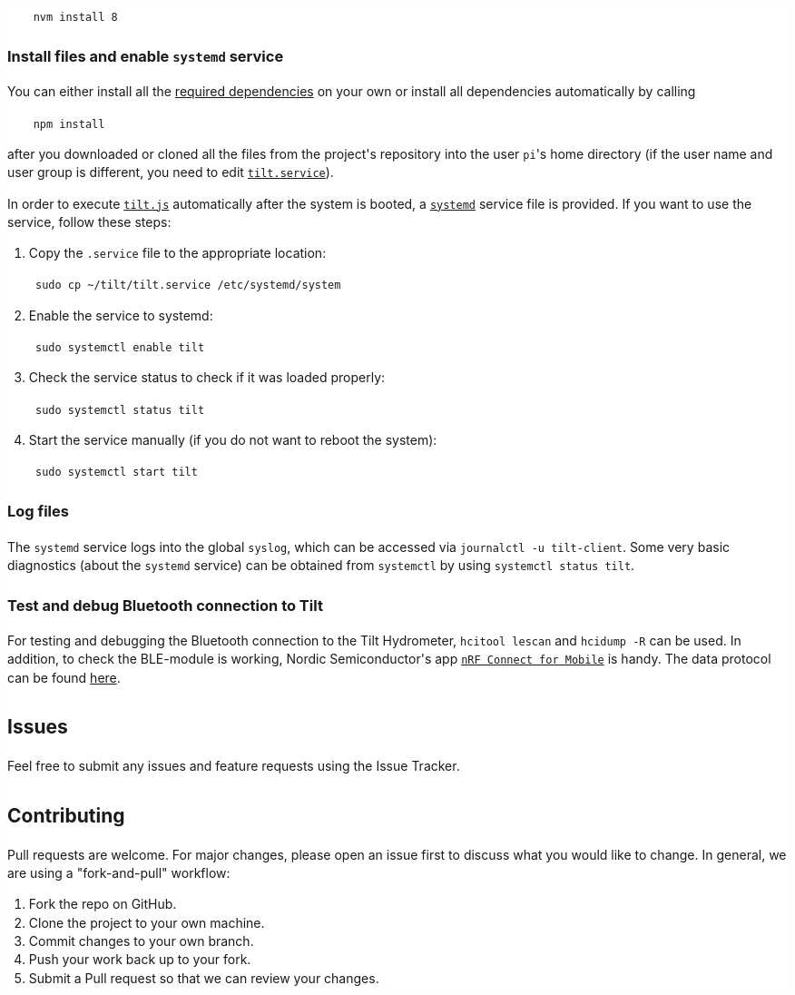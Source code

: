         nvm install 8


### Install files and enable `systemd` service
You can either install all the [required dependencies](license-information-and-module-dependencies) on your own or install all dependencies automatically by calling

        npm install

after you downloaded or cloned all the files from the project's repository into the user `pi`'s home directory (if the user name and user group is different, you need to edit [`tilt.service`](tilt.service)).

In order to execute [`tilt.js`](tilt.js) automatically after the system is booted, a [`systemd`](https://en.wikipedia.org/wiki/Systemd) service file is provided. If you want to use the service, follow these steps:

1. Copy the `.service` file to the appropriate location:

        sudo cp ~/tilt/tilt.service /etc/systemd/system

1. Enable the service to systemd:

        sudo systemctl enable tilt

1. Check the service status to check if it was loaded properly:

        sudo systemctl status tilt

1. Start the service manually (if you do not want to reboot the system):

        sudo systemctl start tilt


### Log files
The `systemd` service logs into the global `syslog`, which can be accessed via `journalctl -u tilt-client`. Some very basic diagnostics (about the `systemd` service) can be obtained from `systemctl` by using `systemctl status tilt`.


### Test and debug Bluetooth connection to Tilt
For testing and debugging the Bluetooth connection to the Tilt Hydrometer, `hcitool lescan` and `hcidump -R` can be used. In addition, to check the BLE-module is working, Nordic Semiconductor's app [`nRF Connect for Mobile`](https://play.google.com/store/apps/details?id=no.nordicsemi.android.mcp) is handy. The data protocol can be found [here](https://kvurd.com/blog/tilt-hydrometer-ibeacon-data-format/).


## Issues
Feel free to submit any issues and feature requests using the Issue Tracker.


## Contributing
Pull requests are welcome. For major changes, please open an issue first to discuss what you would like to change. In general, we are using a "fork-and-pull" workflow:

1. Fork the repo on GitHub.
1. Clone the project to your own machine.
1. Commit changes to your own branch.
1. Push your work back up to your fork.
1. Submit a Pull request so that we can review your changes.
